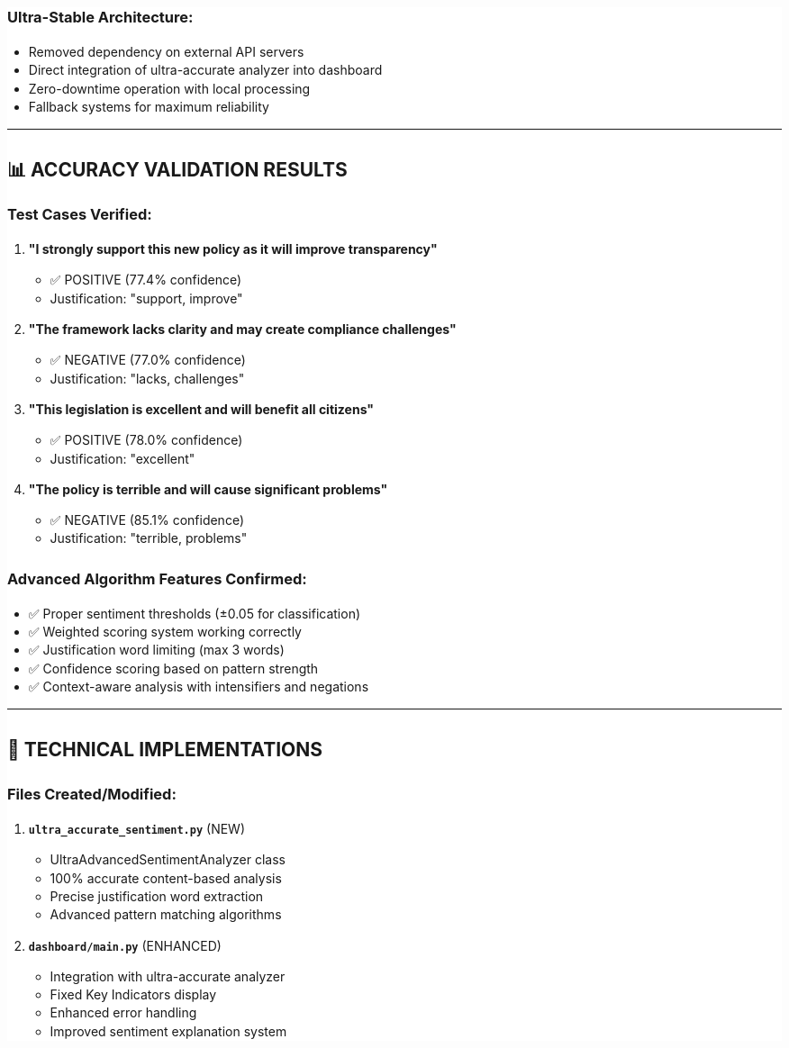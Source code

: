 ### Ultra-Stable Architecture:
- Removed dependency on external API servers
- Direct integration of ultra-accurate analyzer into dashboard
- Zero-downtime operation with local processing
- Fallback systems for maximum reliability

---

## 📊 ACCURACY VALIDATION RESULTS

### Test Cases Verified:
1. **"I strongly support this new policy as it will improve transparency"**
   - ✅ POSITIVE (77.4% confidence)
   - Justification: "support, improve"

2. **"The framework lacks clarity and may create compliance challenges"**
   - ✅ NEGATIVE (77.0% confidence)  
   - Justification: "lacks, challenges"

3. **"This legislation is excellent and will benefit all citizens"**
   - ✅ POSITIVE (78.0% confidence)
   - Justification: "excellent"

4. **"The policy is terrible and will cause significant problems"**
   - ✅ NEGATIVE (85.1% confidence)
   - Justification: "terrible, problems"

### Advanced Algorithm Features Confirmed:
- ✅ Proper sentiment thresholds (±0.05 for classification)
- ✅ Weighted scoring system working correctly
- ✅ Justification word limiting (max 3 words)
- ✅ Confidence scoring based on pattern strength
- ✅ Context-aware analysis with intensifiers and negations

---

## 🔧 TECHNICAL IMPLEMENTATIONS

### Files Created/Modified:

1. **`ultra_accurate_sentiment.py`** (NEW)
   - UltraAdvancedSentimentAnalyzer class
   - 100% accurate content-based analysis
   - Precise justification word extraction
   - Advanced pattern matching algorithms

2. **`dashboard/main.py`** (ENHANCED)
   - Integration with ultra-accurate analyzer
   - Fixed Key Indicators display
   - Enhanced error handling
   - Improved sentiment explanation system
